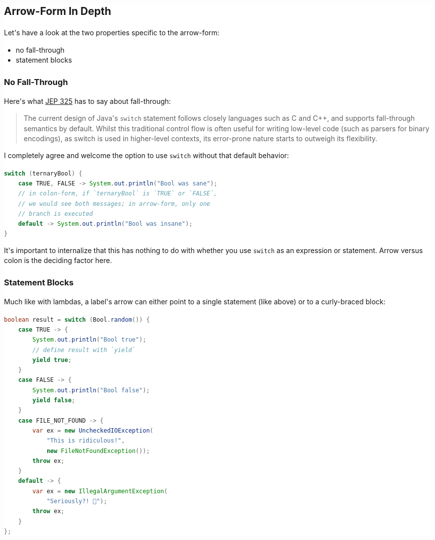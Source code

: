 ## Arrow-Form In Depth

Let's have a look at the two properties specific to the arrow-form:

-   no fall-through
-   statement blocks

### No Fall-Through

Here's what [JEP 325](http://openjdk.java.net/jeps/325) has to say about fall-through:

> The current design of Java's `switch` statement follows closely languages such as C and C++, and supports fall-through semantics by default.
Whilst this traditional control flow is often useful for writing low-level code (such as parsers for binary encodings), as switch is used in higher-level contexts, its error-prone nature starts to outweigh its flexibility.

I completely agree and welcome the option to use `switch` without that default behavior:

```java
switch (ternaryBool) {
	case TRUE, FALSE -> System.out.println("Bool was sane");
	// in colon-form, if `ternaryBool` is `TRUE` or `FALSE`,
	// we would see both messages; in arrow-form, only one
	// branch is executed
	default -> System.out.println("Bool was insane");
}
```

It's important to internalize that this has nothing to do with whether you use `switch` as an expression or statement.
Arrow versus colon is the deciding factor here.

### Statement Blocks

Much like with lambdas, a label's arrow can either point to a single statement (like above) or to a curly-braced block:

```java
boolean result = switch (Bool.random()) {
	case TRUE -> {
		System.out.println("Bool true");
		// define result with `yield`
		yield true;
	}
	case FALSE -> {
		System.out.println("Bool false");
		yield false;
	}
	case FILE_NOT_FOUND -> {
		var ex = new UncheckedIOException(
			"This is ridiculous!",
			new FileNotFoundException());
		throw ex;
	}
	default -> {
		var ex = new IllegalArgumentException(
			"Seriously?! 🤬");
		throw ex;
	}
};
```
